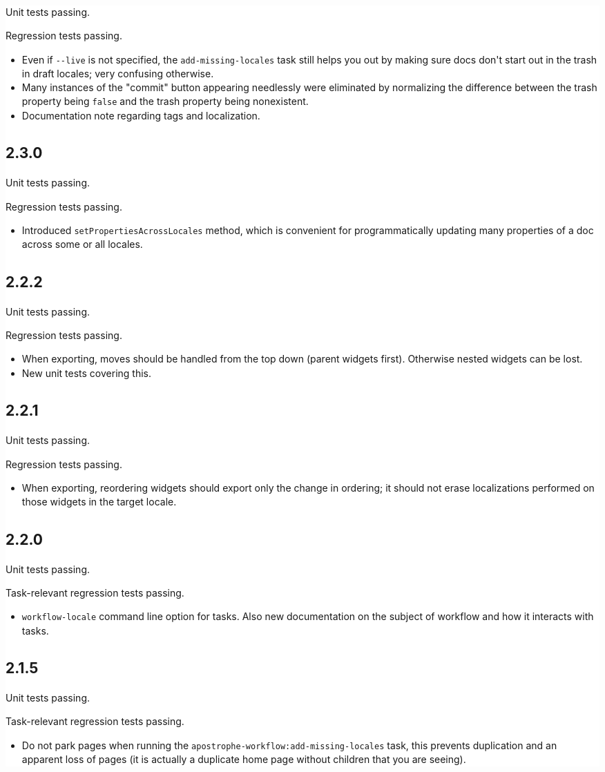 Unit tests passing.

Regression tests passing.

* Even if `--live` is not specified, the `add-missing-locales` task still helps you out by making sure docs don't start out in the trash in draft locales; very confusing otherwise.
* Many instances of the "commit" button appearing needlessly were eliminated by normalizing the difference between the trash property being `false` and the trash property being nonexistent.
* Documentation note regarding tags and localization.

## 2.3.0

Unit tests passing.

Regression tests passing.

* Introduced `setPropertiesAcrossLocales` method, which is convenient for programmatically updating many properties of a doc across some or all locales.

## 2.2.2

Unit tests passing.

Regression tests passing.

* When exporting, moves should be handled from the top down (parent widgets first). Otherwise nested widgets can be lost.
* New unit tests covering this.

## 2.2.1

Unit tests passing.

Regression tests passing.

* When exporting, reordering widgets should export only the change in ordering; it should not erase localizations performed on those widgets in the target locale.

## 2.2.0

Unit tests passing.

Task-relevant regression tests passing.

* `workflow-locale` command line option for tasks. Also new documentation on the subject of workflow and how it interacts with tasks.

## 2.1.5

Unit tests passing.

Task-relevant regression tests passing.

* Do not park pages when running the `apostrophe-workflow:add-missing-locales` task, this prevents duplication and an apparent loss of pages (it is actually a duplicate home page without children that you are seeing).
